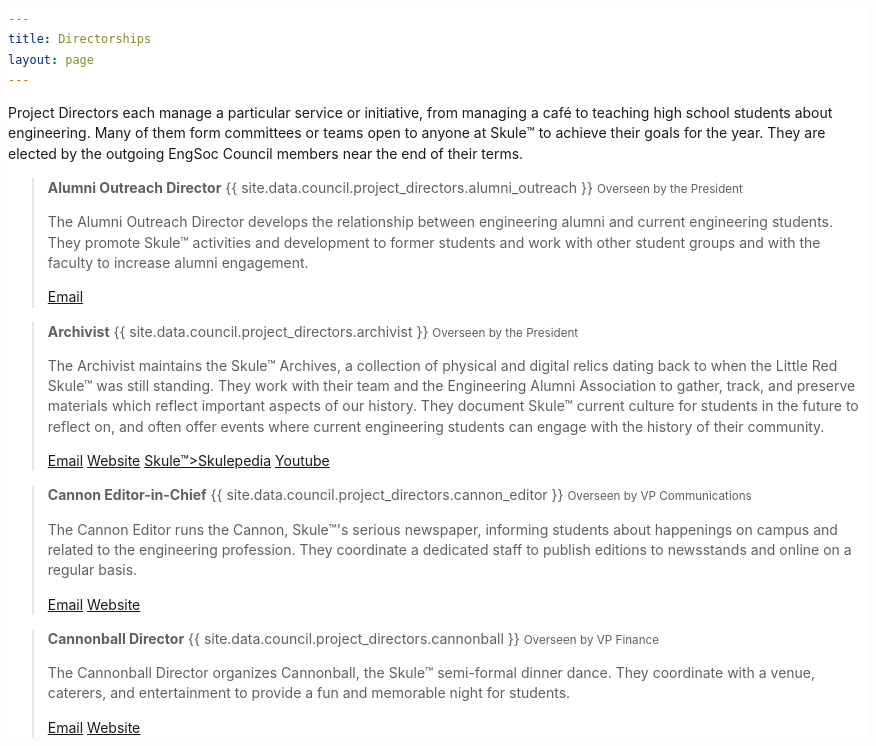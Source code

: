 ```yaml
---
title: Directorships
layout: page
---
```


Project Directors each manage a particular service or initiative, from managing a café to teaching high school students about engineering. Many of them form committees or teams open to anyone at Skule™ to achieve their goals for the year. They are elected by the outgoing EngSoc Council members near the end of their terms.



> <b class="president-text">Alumni Outreach Director</b>
> {{ site.data.council.project_directors.alumni_outreach }} <small class="president-text">Overseen by the President</small>
> 
> The Alumni Outreach Director develops the relationship between engineering alumni and current engineering students. They promote Skule™ activities and development to former students and work with other student groups and with the faculty to increase alumni engagement. 
>
> <a class="button is-small president" href="mailto:alumnioutreach@skule.ca">Email</a>

> <b class="president-text">Archivist</b>
> {{ site.data.council.project_directors.archivist }} <small class="president-text">Overseen by the President</small>
> 
> The Archivist maintains the Skule™ Archives, a collection of physical and digital relics dating back to when the Little Red Skule™ was still standing. They work with their team and the Engineering Alumni Association to gather, track, and preserve materials which reflect important aspects of our history. They document Skule™ current culture for students in the future to reflect on, and often offer events where current engineering students can engage with the history of their community. 
>
> <a class="button is-small president" href="mailto:archivist@skule.ca">Email</a> 
> <a class="button is-small president" href="http://archives.skule.ca">Website</a> 
> <a class="button is-small president" href="http://skulepedia.ca">Skule™>Skulepedia</a> 
> <a class="button is-small president" href="https://www.youtube.com/user/Skule">Youtube</a>
 
> <b class="vp-comms-text">Cannon Editor-in-Chief</b>
> {{ site.data.council.project_directors.cannon_editor }} <small class="vp-comms-text">Overseen by VP Communications</small>
> 
> The Cannon Editor runs the Cannon, Skule™'s serious newspaper, informing students about happenings on campus and related to the engineering profession. They coordinate a dedicated staff to publish editions to newsstands and online on a regular basis. 
>
> <a class="button is-small vp-comms" href="mailto:cannon@skule.ca">Email</a> 
> <a class="button is-small vp-comms" href="http://cannon.skule.ca">Website</a>
 
> <b class="vp-finance-text">Cannonball Director</b>
> {{ site.data.council.project_directors.cannonball }} <small class="vp-finance-text">Overseen by VP Finance</small>
> 
> The Cannonball Director organizes Cannonball, the Skule™ semi-formal dinner dance. They coordinate with a venue, caterers, and entertainment to provide a fun and memorable night for students. 
>
> <a class="button is-small vp-finance" href="mailto:cannonball@skule.ca">Email</a> 
> <a class="button is-small vp-finance" href="http://cannonball.skule.ca">Website</a>
 